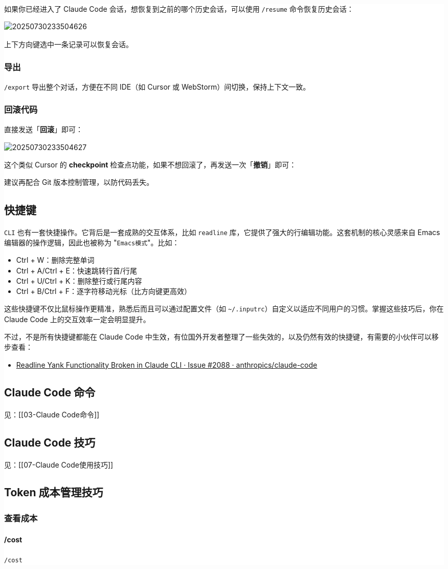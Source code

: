如果你已经进入了 Claude Code 会话，想恢复到之前的哪个历史会话，可以使用 `/resume` 命令恢复历史会话：

![20250730233504626](https://raw.githubusercontent.com/hacket/ObsidianOSS/master/obsidian20250730233504626.png)

上下方向键选中一条记录可以恢复会话。

### 导出

`/export` 导出整个对话，方便在不同 IDE（如 Cursor 或 WebStorm）间切换，保持上下文一致。

### 回滚代码

直接发送「**回滚**」即可：

![20250730233504627](https://raw.githubusercontent.com/hacket/ObsidianOSS/master/obsidian20250730233504627.png)

这个类似 Cursor 的 **checkpoint** 检查点功能，如果不想回滚了，再发送一次「**撤销**」即可：

建议再配合 Git 版本控制管理，以防代码丢失。

## 快捷键

`CLI` 也有一套快捷操作。它背后是一套成熟的交互体系，比如 `readline` 库，它提供了强大的行编辑功能。这套机制的核心灵感来自 Emacs 编辑器的操作逻辑，因此也被称为 "`Emacs模式`"。比如：

- Ctrl + W：删除完整单词
- Ctrl + A/Ctrl + E：快速跳转行首/行尾
- Ctrl + U/Ctrl + K：删除整行或行尾内容
- Ctrl + B/Ctrl + F：逐字符移动光标（比方向键更高效）

这些快捷键不仅比鼠标操作更精准，熟悉后而且可以通过配置文件（如 `~/.inputrc`）自定义以适应不同用户的习惯。掌握这些技巧后，你在 Claude Code 上的交互效率一定会明显提升。

不过，不是所有快捷键都能在 Claude Code 中生效，有位国外开发者整理了一些失效的，以及仍然有效的快捷键，有需要的小伙伴可以移步查看：

- [Readline Yank Functionality Broken in Claude CLI · Issue #2088 · anthropics/claude-code](https://github.com/anthropics/claude-code/issues/2088)

## Claude Code 命令

见：[[03-Claude Code命令]]

## Claude Code 技巧

见：[[07-Claude Code使用技巧]]

## Token 成本管理技巧

### 查看成本

#### /cost

```shell
/cost
```
